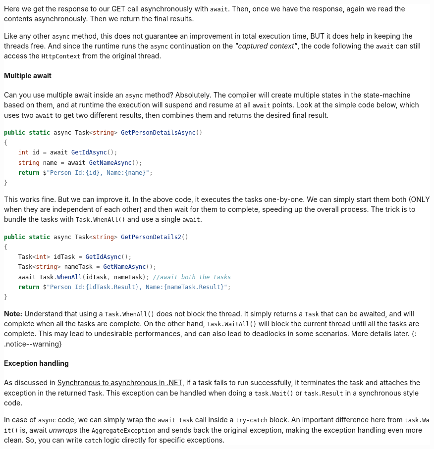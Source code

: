Here we get the response to our GET call asynchronously with `await`. Then, once we have the response, again we read the contents asynchronously. Then we return the final results.

Like any other `async` method, this does not guarantee an improvement in total execution time, BUT it does help in keeping the threads free. And since the runtime runs the `async` continuation on the _"captured context"_, the code following the `await` can still access the `HttpContext` from the original thread.

#### Multiple await

Can you use multiple await inside an `async` method? Absolutely. The compiler will create multiple states in the state-machine based on them, and at runtime the execution will suspend and resume at all `await` points. Look at the simple code below, which uses two `await` to get two different results, then combines them and returns the desired final result.

```cs
public static async Task<string> GetPersonDetailsAsync()
{
    int id = await GetIdAsync();
    string name = await GetNameAsync();
    return $"Person Id:{id}, Name:{name}";
}
```

This works fine. But we can improve it. In the above code, it executes the tasks one-by-one. We can simply start them both (ONLY when they are independent of each other) and then wait for them to complete, speeding up the overall process. The trick is to bundle the tasks with `Task.WhenAll()` and use a single `await`.

```cs
public static async Task<string> GetPersonDetails2()
{
    Task<int> idTask = GetIdAsync();
    Task<string> nameTask = GetNameAsync();
    await Task.WhenAll(idTask, nameTask); //await both the tasks
    return $"Person Id:{idTask.Result}, Name:{nameTask.Result}";
}
```

**Note:** Understand that using a `Task.WhenAll()` does not block the thread. It simply returns a `Task` that can be awaited, and will complete when all the tasks are complete. On the other hand, `Task.WaitAll()` will block the current thread until all the tasks are complete. This may lead to undesirable performances, and can also lead to deadlocks in some scenarios. More details later.
{: .notice--warning}

#### Exception handling

As discussed in [Synchronous to asynchronous in .NET](/articles/sync-to-async-in-dotnet/), if a task fails to run successfully, it terminates the task and attaches the exception in the returned `Task`. This exception can be handled when doing a `task.Wait()` or `task.Result` in a synchronous style code.

In case of `async` code, we can simply wrap the `await task` call inside a `try-catch` block. An important difference here from `task.Wait()` is, await _unwraps_ the `AggregateException` and sends back the original exception, making the exception handling even more clean. So, you can write `catch` logic directly for specific exceptions.

